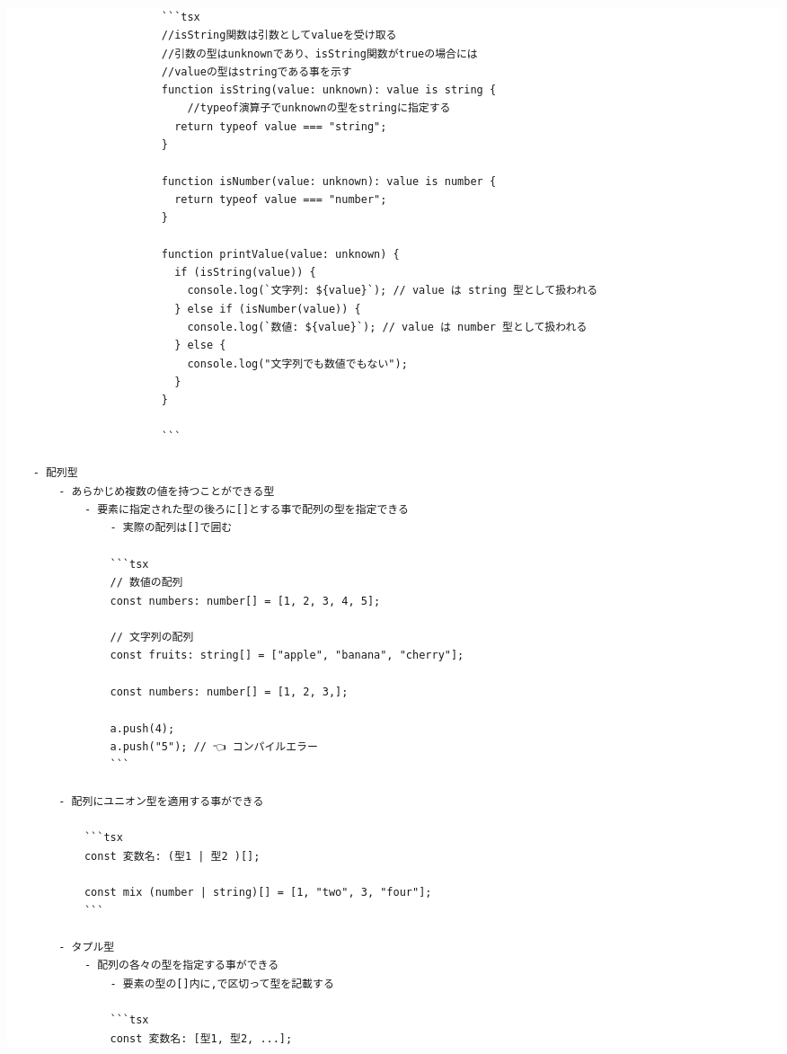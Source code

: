                             ```tsx
                            //isString関数は引数としてvalueを受け取る
                            //引数の型はunknownであり、isString関数がtrueの場合には
                            //valueの型はstringである事を示す
                            function isString(value: unknown): value is string {
                            	//typeof演算子でunknownの型をstringに指定する
                              return typeof value === "string";
                            }
                            
                            function isNumber(value: unknown): value is number {
                              return typeof value === "number";
                            }
                            
                            function printValue(value: unknown) {
                              if (isString(value)) {
                                console.log(`文字列: ${value}`); // value は string 型として扱われる
                              } else if (isNumber(value)) {
                                console.log(`数値: ${value}`); // value は number 型として扱われる
                              } else {
                                console.log("文字列でも数値でもない");
                              }
                            }
                            
                            ```
                            
        - 配列型
            - あらかじめ複数の値を持つことができる型
                - 要素に指定された型の後ろに[]とする事で配列の型を指定できる
                    - 実際の配列は[]で囲む
                    
                    ```tsx
                    // 数値の配列
                    const numbers: number[] = [1, 2, 3, 4, 5];
                    
                    // 文字列の配列
                    const fruits: string[] = ["apple", "banana", "cherry"];
                    
                    const numbers: number[] = [1, 2, 3,];
                    
                    a.push(4); 
                    a.push("5"); // 👈 コンパイルエラー
                    ```
                    
            - 配列にユニオン型を適用する事ができる
                
                ```tsx
                const 変数名: (型1 | 型2 )[];
                
                const mix (number | string)[] = [1, "two", 3, "four"];
                ```
                
            - タプル型
                - 配列の各々の型を指定する事ができる
                    - 要素の型の[]内に,で区切って型を記載する
                    
                    ```tsx
                    const 変数名: [型1, 型2, ...];
                    